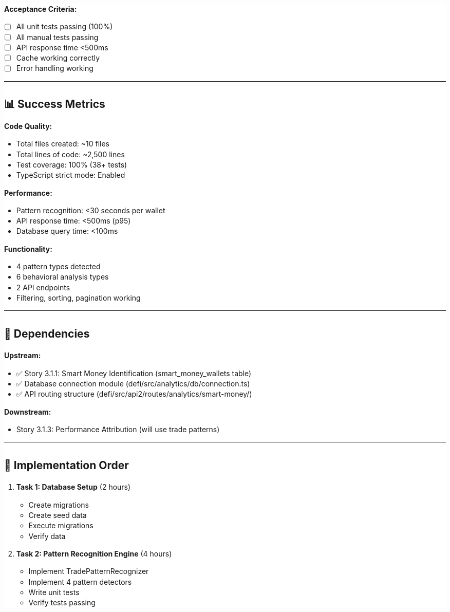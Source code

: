 **Acceptance Criteria:**
- [ ] All unit tests passing (100%)
- [ ] All manual tests passing
- [ ] API response time <500ms
- [ ] Cache working correctly
- [ ] Error handling working

---

## 📊 Success Metrics

**Code Quality:**
- Total files created: ~10 files
- Total lines of code: ~2,500 lines
- Test coverage: 100% (38+ tests)
- TypeScript strict mode: Enabled

**Performance:**
- Pattern recognition: <30 seconds per wallet
- API response time: <500ms (p95)
- Database query time: <100ms

**Functionality:**
- 4 pattern types detected
- 6 behavioral analysis types
- 2 API endpoints
- Filtering, sorting, pagination working

---

## 🔗 Dependencies

**Upstream:**
- ✅ Story 3.1.1: Smart Money Identification (smart_money_wallets table)
- ✅ Database connection module (defi/src/analytics/db/connection.ts)
- ✅ API routing structure (defi/src/api2/routes/analytics/smart-money/)

**Downstream:**
- Story 3.1.3: Performance Attribution (will use trade patterns)

---

## 📝 Implementation Order

1. **Task 1: Database Setup** (2 hours)
   - Create migrations
   - Create seed data
   - Execute migrations
   - Verify data

2. **Task 2: Pattern Recognition Engine** (4 hours)
   - Implement TradePatternRecognizer
   - Implement 4 pattern detectors
   - Write unit tests
   - Verify tests passing
